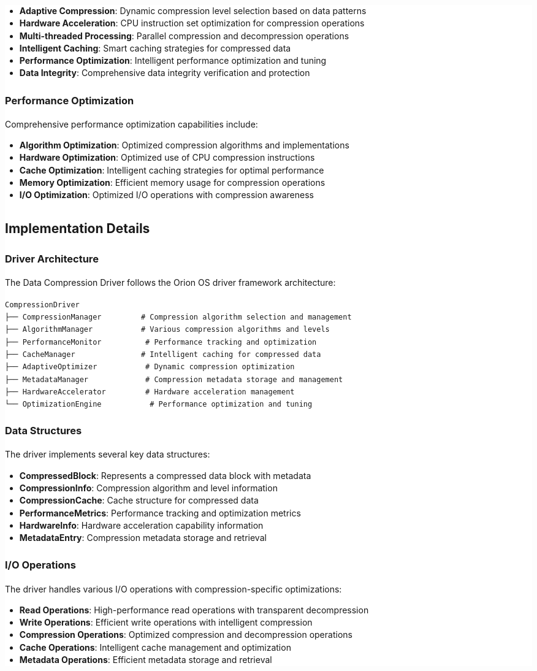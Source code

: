 - **Adaptive Compression**: Dynamic compression level selection based on data patterns
- **Hardware Acceleration**: CPU instruction set optimization for compression operations
- **Multi-threaded Processing**: Parallel compression and decompression operations
- **Intelligent Caching**: Smart caching strategies for compressed data
- **Performance Optimization**: Intelligent performance optimization and tuning
- **Data Integrity**: Comprehensive data integrity verification and protection

### Performance Optimization

Comprehensive performance optimization capabilities include:

- **Algorithm Optimization**: Optimized compression algorithms and implementations
- **Hardware Optimization**: Optimized use of CPU compression instructions
- **Cache Optimization**: Intelligent caching strategies for optimal performance
- **Memory Optimization**: Efficient memory usage for compression operations
- **I/O Optimization**: Optimized I/O operations with compression awareness

## Implementation Details

### Driver Architecture

The Data Compression Driver follows the Orion OS driver framework architecture:

```
CompressionDriver
├── CompressionManager         # Compression algorithm selection and management
├── AlgorithmManager           # Various compression algorithms and levels
├── PerformanceMonitor          # Performance tracking and optimization
├── CacheManager               # Intelligent caching for compressed data
├── AdaptiveOptimizer           # Dynamic compression optimization
├── MetadataManager             # Compression metadata storage and management
├── HardwareAccelerator         # Hardware acceleration management
└── OptimizationEngine           # Performance optimization and tuning
```

### Data Structures

The driver implements several key data structures:

- **CompressedBlock**: Represents a compressed data block with metadata
- **CompressionInfo**: Compression algorithm and level information
- **CompressionCache**: Cache structure for compressed data
- **PerformanceMetrics**: Performance tracking and optimization metrics
- **HardwareInfo**: Hardware acceleration capability information
- **MetadataEntry**: Compression metadata storage and retrieval

### I/O Operations

The driver handles various I/O operations with compression-specific optimizations:

- **Read Operations**: High-performance read operations with transparent decompression
- **Write Operations**: Efficient write operations with intelligent compression
- **Compression Operations**: Optimized compression and decompression operations
- **Cache Operations**: Intelligent cache management and optimization
- **Metadata Operations**: Efficient metadata storage and retrieval
